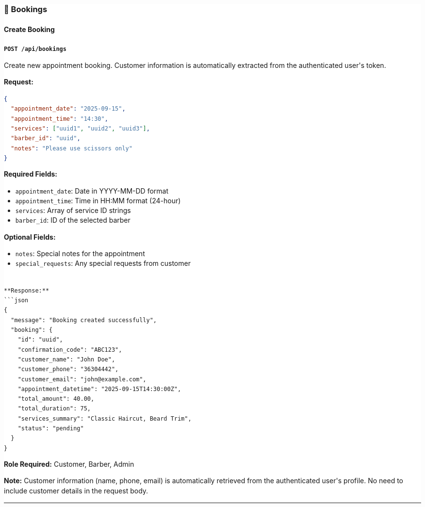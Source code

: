 ### 📅 Bookings

#### Create Booking
**`POST /api/bookings`**

Create new appointment booking. Customer information is automatically extracted from the authenticated user's token.

**Request:**
```json
{
  "appointment_date": "2025-09-15",
  "appointment_time": "14:30",
  "services": ["uuid1", "uuid2", "uuid3"],
  "barber_id": "uuid",
  "notes": "Please use scissors only"
}
```

**Required Fields:**
- `appointment_date`: Date in YYYY-MM-DD format
- `appointment_time`: Time in HH:MM format (24-hour)
- `services`: Array of service ID strings
- `barber_id`: ID of the selected barber

**Optional Fields:**
- `notes`: Special notes for the appointment
- `special_requests`: Any special requests from customer
```

**Response:**
```json
{
  "message": "Booking created successfully",
  "booking": {
    "id": "uuid",
    "confirmation_code": "ABC123",
    "customer_name": "John Doe",
    "customer_phone": "36304442",
    "customer_email": "john@example.com",
    "appointment_datetime": "2025-09-15T14:30:00Z",
    "total_amount": 40.00,
    "total_duration": 75,
    "services_summary": "Classic Haircut, Beard Trim",
    "status": "pending"
  }
}
```

**Role Required:** Customer, Barber, Admin

**Note:** Customer information (name, phone, email) is automatically retrieved from the authenticated user's profile. No need to include customer details in the request body.

---
